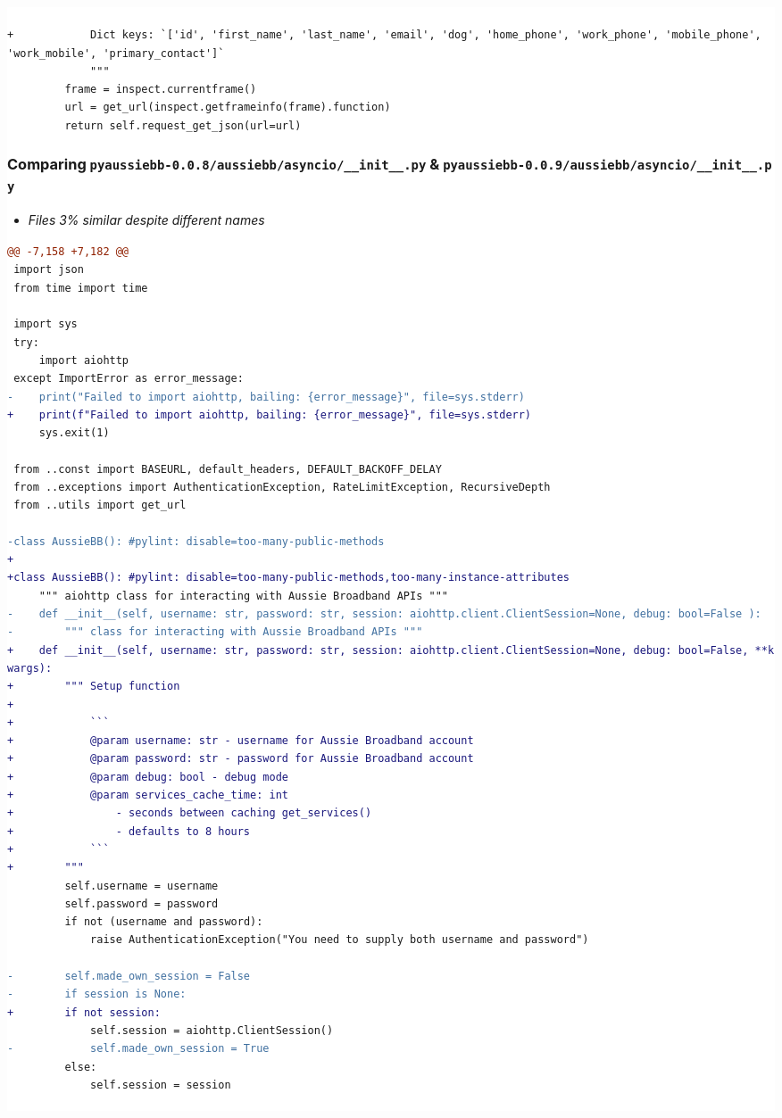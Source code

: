 ```
 
+            Dict keys: `['id', 'first_name', 'last_name', 'email', 'dog', 'home_phone', 'work_phone', 'mobile_phone', 'work_mobile', 'primary_contact']`
             """
         frame = inspect.currentframe()
         url = get_url(inspect.getframeinfo(frame).function)
         return self.request_get_json(url=url)
```

### Comparing `pyaussiebb-0.0.8/aussiebb/asyncio/__init__.py` & `pyaussiebb-0.0.9/aussiebb/asyncio/__init__.py`

 * *Files 3% similar despite different names*

```diff
@@ -7,158 +7,182 @@
 import json
 from time import time
 
 import sys
 try:
     import aiohttp
 except ImportError as error_message:
-    print("Failed to import aiohttp, bailing: {error_message}", file=sys.stderr)
+    print(f"Failed to import aiohttp, bailing: {error_message}", file=sys.stderr)
     sys.exit(1)
 
 from ..const import BASEURL, default_headers, DEFAULT_BACKOFF_DELAY
 from ..exceptions import AuthenticationException, RateLimitException, RecursiveDepth
 from ..utils import get_url
 
-class AussieBB(): #pylint: disable=too-many-public-methods
+
+class AussieBB(): #pylint: disable=too-many-public-methods,too-many-instance-attributes
     """ aiohttp class for interacting with Aussie Broadband APIs """
-    def __init__(self, username: str, password: str, session: aiohttp.client.ClientSession=None, debug: bool=False ):
-        """ class for interacting with Aussie Broadband APIs """
+    def __init__(self, username: str, password: str, session: aiohttp.client.ClientSession=None, debug: bool=False, **kwargs):
+        """ Setup function
+
+            ```
+            @param username: str - username for Aussie Broadband account
+            @param password: str - password for Aussie Broadband account
+            @param debug: bool - debug mode
+            @param services_cache_time: int
+                - seconds between caching get_services()
+                - defaults to 8 hours
+            ```
+        """
         self.username = username
         self.password = password
         if not (username and password):
             raise AuthenticationException("You need to supply both username and password")
 
-        self.made_own_session = False
-        if session is None:
+        if not session:
             self.session = aiohttp.ClientSession()
-            self.made_own_session = True
         else:
             self.session = session
 
```